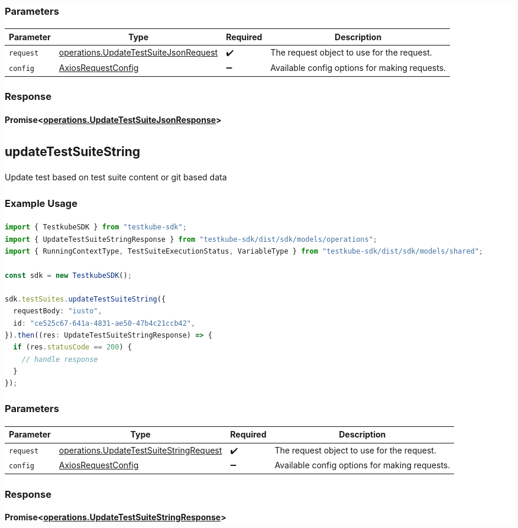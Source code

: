 ### Parameters

| Parameter                                                                                      | Type                                                                                           | Required                                                                                       | Description                                                                                    |
| ---------------------------------------------------------------------------------------------- | ---------------------------------------------------------------------------------------------- | ---------------------------------------------------------------------------------------------- | ---------------------------------------------------------------------------------------------- |
| `request`                                                                                      | [operations.UpdateTestSuiteJsonRequest](../../models/operations/updatetestsuitejsonrequest.md) | :heavy_check_mark:                                                                             | The request object to use for the request.                                                     |
| `config`                                                                                       | [AxiosRequestConfig](https://axios-http.com/docs/req_config)                                   | :heavy_minus_sign:                                                                             | Available config options for making requests.                                                  |


### Response

**Promise<[operations.UpdateTestSuiteJsonResponse](../../models/operations/updatetestsuitejsonresponse.md)>**


## updateTestSuiteString

Update test based on test suite content or git based data

### Example Usage

```typescript
import { TestkubeSDK } from "testkube-sdk";
import { UpdateTestSuiteStringResponse } from "testkube-sdk/dist/sdk/models/operations";
import { RunningContextType, TestSuiteExecutionStatus, VariableType } from "testkube-sdk/dist/sdk/models/shared";

const sdk = new TestkubeSDK();

sdk.testSuites.updateTestSuiteString({
  requestBody: "iusto",
  id: "ce525c67-641a-4831-ae50-47b4c21ccb42",
}).then((res: UpdateTestSuiteStringResponse) => {
  if (res.statusCode == 200) {
    // handle response
  }
});
```

### Parameters

| Parameter                                                                                          | Type                                                                                               | Required                                                                                           | Description                                                                                        |
| -------------------------------------------------------------------------------------------------- | -------------------------------------------------------------------------------------------------- | -------------------------------------------------------------------------------------------------- | -------------------------------------------------------------------------------------------------- |
| `request`                                                                                          | [operations.UpdateTestSuiteStringRequest](../../models/operations/updatetestsuitestringrequest.md) | :heavy_check_mark:                                                                                 | The request object to use for the request.                                                         |
| `config`                                                                                           | [AxiosRequestConfig](https://axios-http.com/docs/req_config)                                       | :heavy_minus_sign:                                                                                 | Available config options for making requests.                                                      |


### Response

**Promise<[operations.UpdateTestSuiteStringResponse](../../models/operations/updatetestsuitestringresponse.md)>**

